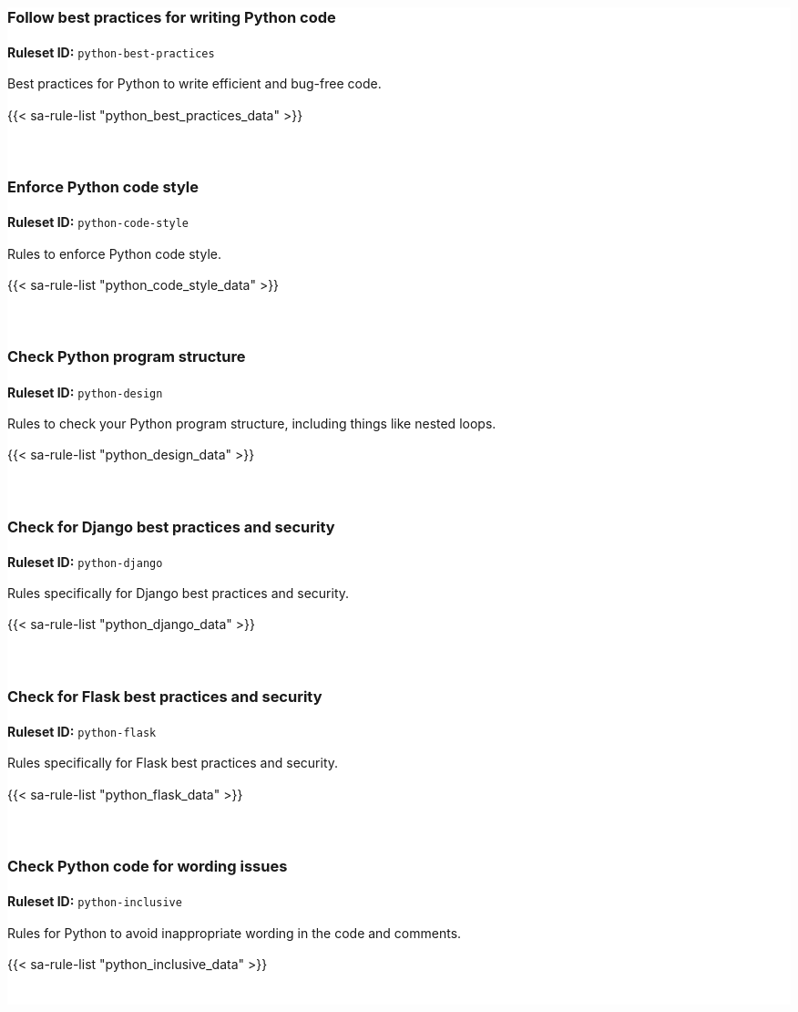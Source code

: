 ### Follow best practices for writing Python code

**Ruleset ID:** `python-best-practices`

Best practices for Python to write efficient and bug-free code.

{{< sa-rule-list "python_best_practices_data" >}}

<br>

### Enforce Python code style

**Ruleset ID:** `python-code-style`

Rules to enforce Python code style.

{{< sa-rule-list "python_code_style_data" >}}

<br>

### Check Python program structure

**Ruleset ID:** `python-design`

Rules to check your Python program structure, including things like nested loops.

{{< sa-rule-list "python_design_data" >}}

<br>

### Check for Django best practices and security

**Ruleset ID:** `python-django`

Rules specifically for Django best practices and security.

{{< sa-rule-list "python_django_data" >}}

<br>

### Check for Flask best practices and security

**Ruleset ID:** `python-flask`

Rules specifically for Flask best practices and security.

{{< sa-rule-list "python_flask_data" >}}

<br>

### Check Python code for wording issues

**Ruleset ID:** `python-inclusive`

Rules for Python to avoid inappropriate wording in the code and comments.

{{< sa-rule-list "python_inclusive_data" >}}

<br>
